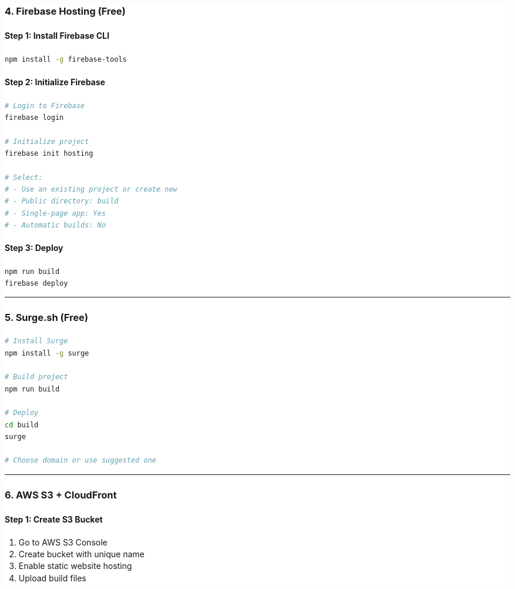
### 4. **Firebase Hosting (Free)**

#### **Step 1: Install Firebase CLI**
```bash
npm install -g firebase-tools
```

#### **Step 2: Initialize Firebase**
```bash
# Login to Firebase
firebase login

# Initialize project
firebase init hosting

# Select:
# - Use an existing project or create new
# - Public directory: build
# - Single-page app: Yes
# - Automatic builds: No
```

#### **Step 3: Deploy**
```bash
npm run build
firebase deploy
```

---

### 5. **Surge.sh (Free)**

```bash
# Install Surge
npm install -g surge

# Build project
npm run build

# Deploy
cd build
surge

# Choose domain or use suggested one
```

---

### 6. **AWS S3 + CloudFront**

#### **Step 1: Create S3 Bucket**
1. Go to AWS S3 Console
2. Create bucket with unique name
3. Enable static website hosting
4. Upload build files
